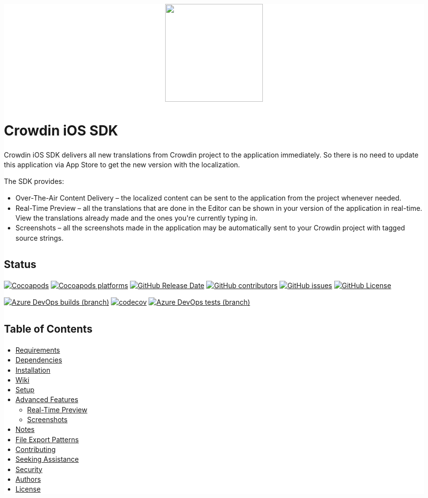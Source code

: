 [<p align="center"><img src="https://support.crowdin.com/assets/logos/crowdin-dark-symbol.png" data-canonical-src="https://support.crowdin.com/assets/logos/crowdin-dark-symbol.png" width="200" height="200" align="center"/></p>](https://crowdin.com)

# Crowdin iOS SDK

Crowdin iOS SDK delivers all new translations from Crowdin project to the application immediately. So there is no need to update this application via App Store to get the new version with the localization.

The SDK provides:

* Over-The-Air Content Delivery – the localized content can be sent to the application from the project whenever needed.
* Real-Time Preview – all the translations that are done in the Editor can be shown in your version of the application in real-time. View the translations already made and the ones you're currently typing in.
* Screenshots – all the screenshots made in the application may be automatically sent to your Crowdin project with tagged source strings.

## Status

[![Cocoapods](https://img.shields.io/cocoapods/v/CrowdinSDK?logo=pods&cacheSeconds=3600)](https://cocoapods.org/pods/CrowdinSDK)
[![Cocoapods platforms](https://img.shields.io/cocoapods/p/CrowdinSDK?cacheSeconds=10000)](https://cocoapods.org/pods/CrowdinSDK)
[![GitHub Release Date](https://img.shields.io/github/release-date/crowdin/mobile-sdk-ios?cacheSeconds=10000)](https://github.com/crowdin/mobile-sdk-ios/releases/latest)
[![GitHub contributors](https://img.shields.io/github/contributors/crowdin/mobile-sdk-ios?cacheSeconds=3600)](https://github.com/crowdin/mobile-sdk-ios/graphs/contributors)
[![GitHub issues](https://img.shields.io/github/issues/crowdin/mobile-sdk-ios?cacheSeconds=3600)](https://github.com/crowdin/mobile-sdk-ios/issues)
[![GitHub License](https://img.shields.io/github/license/crowdin/mobile-sdk-ios?cacheSeconds=3600)](https://github.com/crowdin/mobile-sdk-ios/blob/master/LICENSE)

[![Azure DevOps builds (branch)](https://img.shields.io/azure-devops/build/crowdin/mobile-sdk-ios/14/master?logo=azure-pipelines&cacheSeconds=800)](https://dev.azure.com/crowdin/mobile-sdk-ios/_build/latest?definitionId=14&branchName=master)
[![codecov](https://codecov.io/gh/crowdin/mobile-sdk-ios/branch/master/graph/badge.svg)](https://codecov.io/gh/crowdin/mobile-sdk-ios)
[![Azure DevOps tests (branch)](https://img.shields.io/azure-devops/tests/crowdin/mobile-sdk-ios/14/master?cacheSeconds=800)](https://dev.azure.com/crowdin/mobile-sdk-ios/_build/latest?definitionId=14&branchName=master)

## Table of Contents
* [Requirements](#requirements)
* [Dependencies](#dependencies)
* [Installation](#installation)
* [Wiki](#wiki)
* [Setup](#setup)
* [Advanced Features](#advanced-features)
  * [Real-Time Preview](#real-time-preview)
  * [Screenshots](#screenshots)
* [Notes](#notes)
* [File Export Patterns](#file-export-patterns)
* [Contributing](#contributing)
* [Seeking Assistance](#seeking-assistance)
* [Security](#security)
* [Authors](#authors)
* [License](#license)
